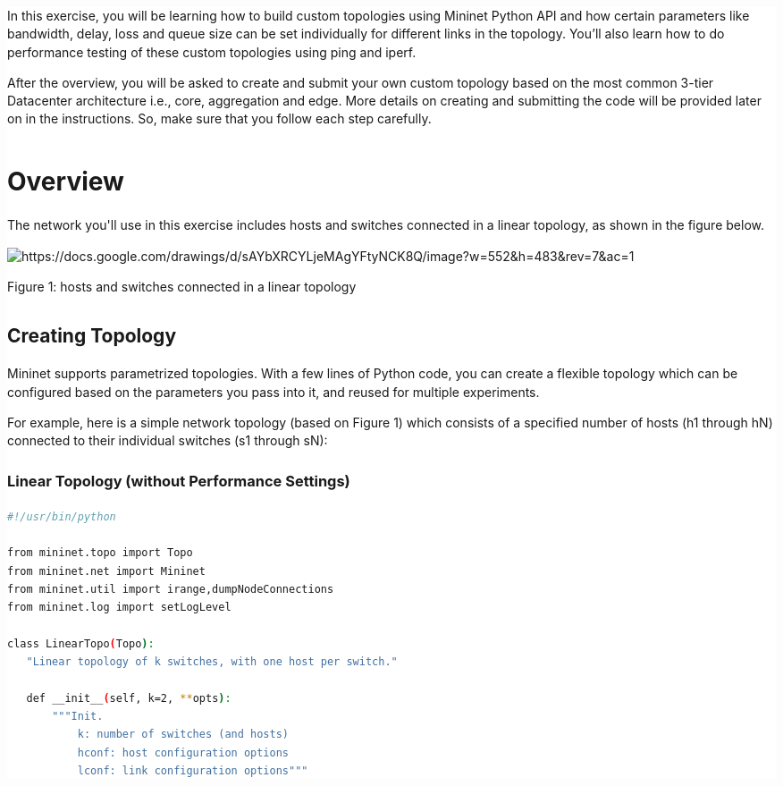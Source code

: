 <span>In this exercise, you will be learning how to build custom topologies using Mininet Python API and how certain parameters like bandwidth, delay, loss and queue size can be set individually for different links in the topology. You’ll also learn how to do performance testing of these custom topologies using ping and iperf.</span>

<span></span>

<span>After the overview, you will be asked to create and submit your own custom topology based on the most common 3-tier Datacenter architecture i.e., core, aggregation and edge. More details on creating and submitting the code will be provided later on in the instructions. So, make sure that you follow each step carefully.</span>

<span></span>

# <a name="h.4k3vsjjdfqv6"></a><span class="c16">Overview</span>

<span></span>

<span>The network you'll use in this exercise includes hosts and switches connected in a linear topology, as shown in the figure below.</span>

<span></span>

![](https://docs.google.com/drawings/d/sAYbXRCYLjeMAgYFtyNCK8Q/image?w=552&h=483&rev=7&ac=1 "https://docs.google.com/drawings/d/sAYbXRCYLjeMAgYFtyNCK8Q/image?w=552&h=483&rev=7&ac=1")

<span class="c4">Figure 1: hosts and switches connected in a linear topology</span>

## <a name="h.le3k34tab4o5"></a><span class="c16">Creating Topology</span>

<span></span>

<span class="c10">Mininet supports</span> <span class="c10 c28">parametrized topologies</span><span class="c10">. With a few lines of Python code, you can create a flexible topology which can be configured based on the parameters you pass into it, and reused for multiple experiments.</span>

<span></span>

<span class="c10">For example, here is a simple network topology (based on Figure 1) which consists of a specified number of hosts (</span><span class="c10 c0">h1</span><span class="c10"> through</span> <span class="c10 c0">hN</span><span class="c10">) connected to their individual switches (</span><span class="c10 c0">s1</span><span class="c10"> through</span> <span class="c10 c0">sN</span><span class="c10">):</span>

<span></span>

### <a name="h.inagbam49gdf"></a><span>Linear Topology (without Performance Settings)</span>

```bash
#!/usr/bin/python

from mininet.topo import Topo
from mininet.net import Mininet
from mininet.util import irange,dumpNodeConnections
from mininet.log import setLogLevel

class LinearTopo(Topo):
   "Linear topology of k switches, with one host per switch."

   def __init__(self, k=2, **opts):
       """Init.
           k: number of switches (and hosts)
           hconf: host configuration options
           lconf: link configuration options"""

```